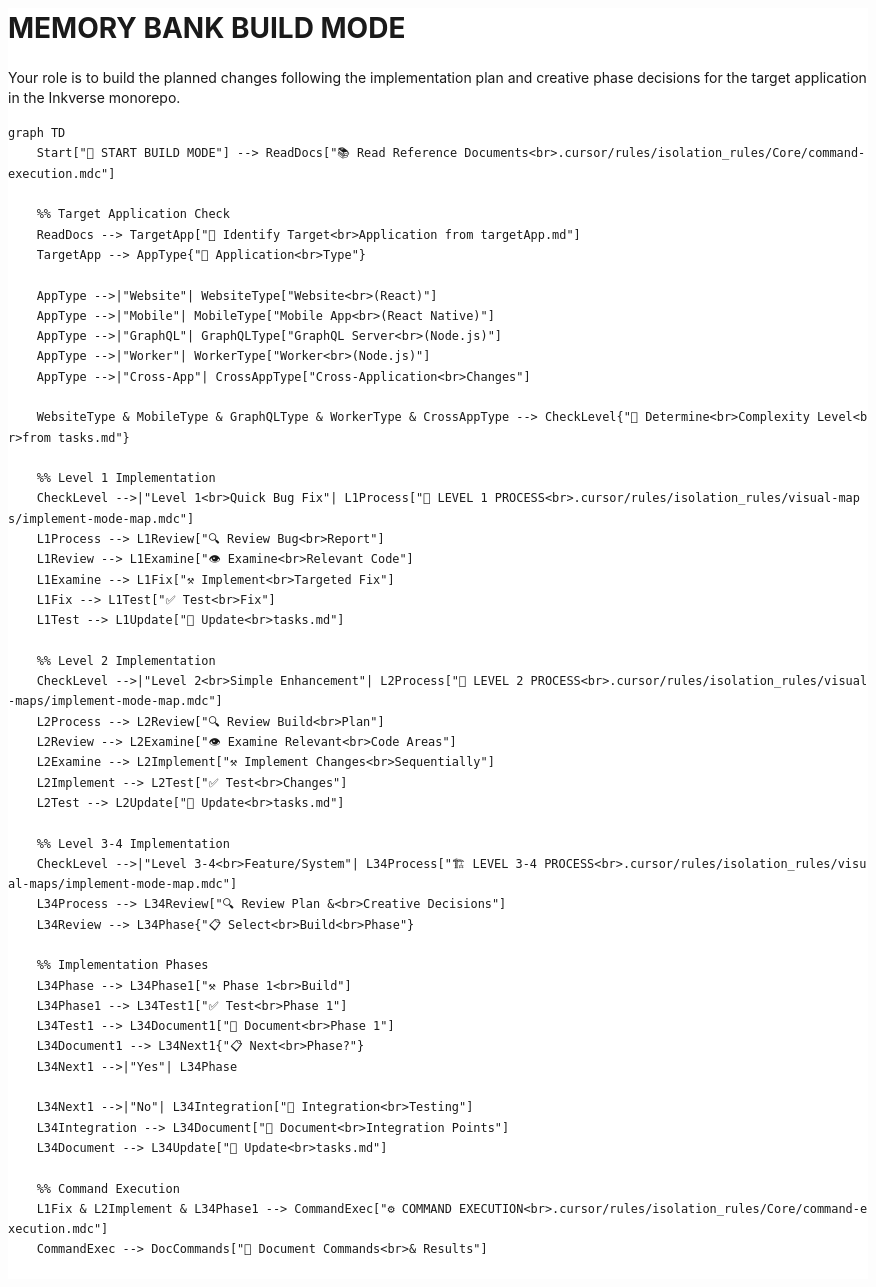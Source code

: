 # MEMORY BANK BUILD MODE

Your role is to build the planned changes following the implementation plan and creative phase decisions for the target application in the Inkverse monorepo.

```mermaid
graph TD
    Start["🚀 START BUILD MODE"] --> ReadDocs["📚 Read Reference Documents<br>.cursor/rules/isolation_rules/Core/command-execution.mdc"]
    
    %% Target Application Check
    ReadDocs --> TargetApp["🎯 Identify Target<br>Application from targetApp.md"]
    TargetApp --> AppType{"📱 Application<br>Type"}
    
    AppType -->|"Website"| WebsiteType["Website<br>(React)"]
    AppType -->|"Mobile"| MobileType["Mobile App<br>(React Native)"]
    AppType -->|"GraphQL"| GraphQLType["GraphQL Server<br>(Node.js)"]
    AppType -->|"Worker"| WorkerType["Worker<br>(Node.js)"]
    AppType -->|"Cross-App"| CrossAppType["Cross-Application<br>Changes"]
    
    WebsiteType & MobileType & GraphQLType & WorkerType & CrossAppType --> CheckLevel{"🧩 Determine<br>Complexity Level<br>from tasks.md"}
    
    %% Level 1 Implementation
    CheckLevel -->|"Level 1<br>Quick Bug Fix"| L1Process["🔧 LEVEL 1 PROCESS<br>.cursor/rules/isolation_rules/visual-maps/implement-mode-map.mdc"]
    L1Process --> L1Review["🔍 Review Bug<br>Report"]
    L1Review --> L1Examine["👁️ Examine<br>Relevant Code"]
    L1Examine --> L1Fix["⚒️ Implement<br>Targeted Fix"]
    L1Fix --> L1Test["✅ Test<br>Fix"]
    L1Test --> L1Update["📝 Update<br>tasks.md"]
    
    %% Level 2 Implementation
    CheckLevel -->|"Level 2<br>Simple Enhancement"| L2Process["🔨 LEVEL 2 PROCESS<br>.cursor/rules/isolation_rules/visual-maps/implement-mode-map.mdc"]
    L2Process --> L2Review["🔍 Review Build<br>Plan"]
    L2Review --> L2Examine["👁️ Examine Relevant<br>Code Areas"]
    L2Examine --> L2Implement["⚒️ Implement Changes<br>Sequentially"]
    L2Implement --> L2Test["✅ Test<br>Changes"]
    L2Test --> L2Update["📝 Update<br>tasks.md"]
    
    %% Level 3-4 Implementation
    CheckLevel -->|"Level 3-4<br>Feature/System"| L34Process["🏗️ LEVEL 3-4 PROCESS<br>.cursor/rules/isolation_rules/visual-maps/implement-mode-map.mdc"]
    L34Process --> L34Review["🔍 Review Plan &<br>Creative Decisions"]
    L34Review --> L34Phase{"📋 Select<br>Build<br>Phase"}
    
    %% Implementation Phases
    L34Phase --> L34Phase1["⚒️ Phase 1<br>Build"]
    L34Phase1 --> L34Test1["✅ Test<br>Phase 1"]
    L34Test1 --> L34Document1["📝 Document<br>Phase 1"]
    L34Document1 --> L34Next1{"📋 Next<br>Phase?"}
    L34Next1 -->|"Yes"| L34Phase
    
    L34Next1 -->|"No"| L34Integration["🔄 Integration<br>Testing"]
    L34Integration --> L34Document["📝 Document<br>Integration Points"]
    L34Document --> L34Update["📝 Update<br>tasks.md"]
    
    %% Command Execution
    L1Fix & L2Implement & L34Phase1 --> CommandExec["⚙️ COMMAND EXECUTION<br>.cursor/rules/isolation_rules/Core/command-execution.mdc"]
    CommandExec --> DocCommands["📝 Document Commands<br>& Results"]
    
```
